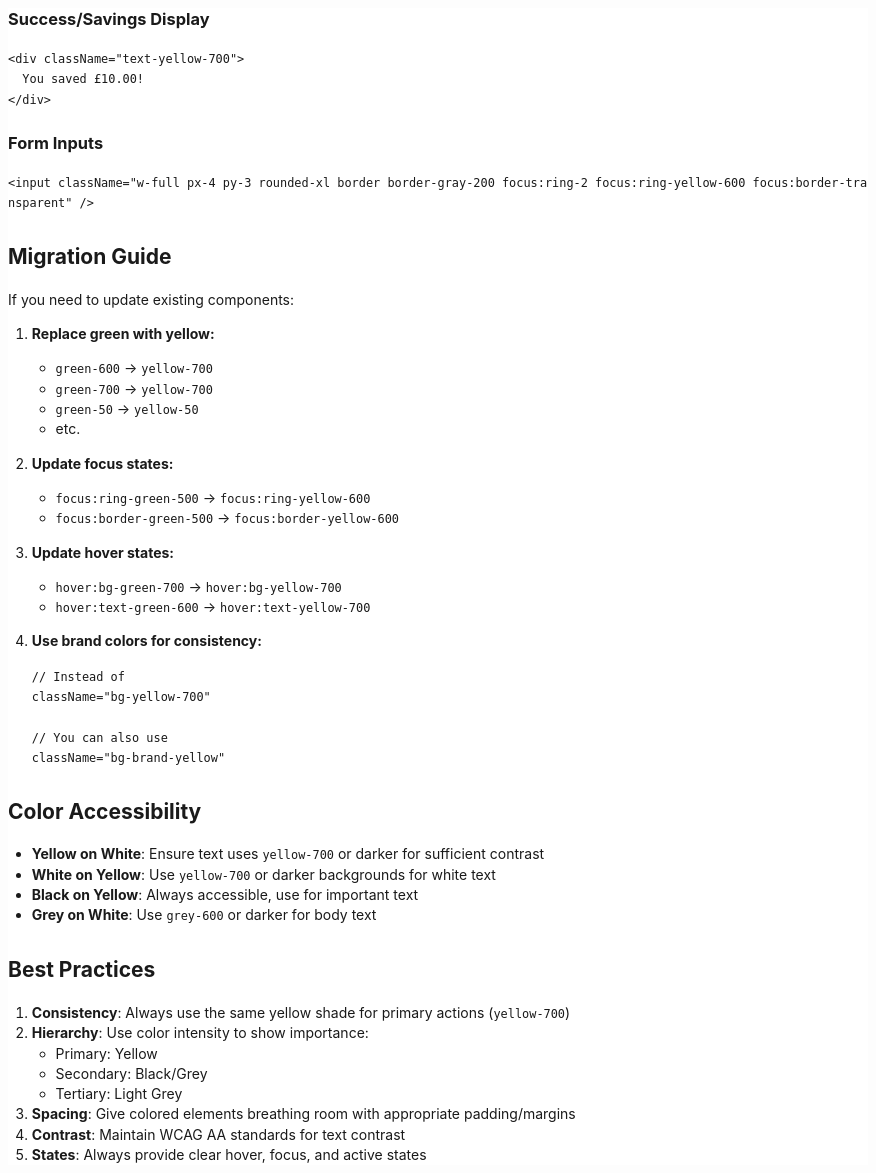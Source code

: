 ### Success/Savings Display
```tsx
<div className="text-yellow-700">
  You saved £10.00!
</div>
```

### Form Inputs
```tsx
<input className="w-full px-4 py-3 rounded-xl border border-gray-200 focus:ring-2 focus:ring-yellow-600 focus:border-transparent" />
```

## Migration Guide

If you need to update existing components:

1. **Replace green with yellow:**
   - `green-600` → `yellow-700`
   - `green-700` → `yellow-700`
   - `green-50` → `yellow-50`
   - etc.

2. **Update focus states:**
   - `focus:ring-green-500` → `focus:ring-yellow-600`
   - `focus:border-green-500` → `focus:border-yellow-600`

3. **Update hover states:**
   - `hover:bg-green-700` → `hover:bg-yellow-700`
   - `hover:text-green-600` → `hover:text-yellow-700`

4. **Use brand colors for consistency:**
   ```tsx
   // Instead of
   className="bg-yellow-700"
   
   // You can also use
   className="bg-brand-yellow"
   ```

## Color Accessibility

- **Yellow on White**: Ensure text uses `yellow-700` or darker for sufficient contrast
- **White on Yellow**: Use `yellow-700` or darker backgrounds for white text
- **Black on Yellow**: Always accessible, use for important text
- **Grey on White**: Use `grey-600` or darker for body text

## Best Practices

1. **Consistency**: Always use the same yellow shade for primary actions (`yellow-700`)
2. **Hierarchy**: Use color intensity to show importance:
   - Primary: Yellow
   - Secondary: Black/Grey
   - Tertiary: Light Grey
3. **Spacing**: Give colored elements breathing room with appropriate padding/margins
4. **Contrast**: Maintain WCAG AA standards for text contrast
5. **States**: Always provide clear hover, focus, and active states
